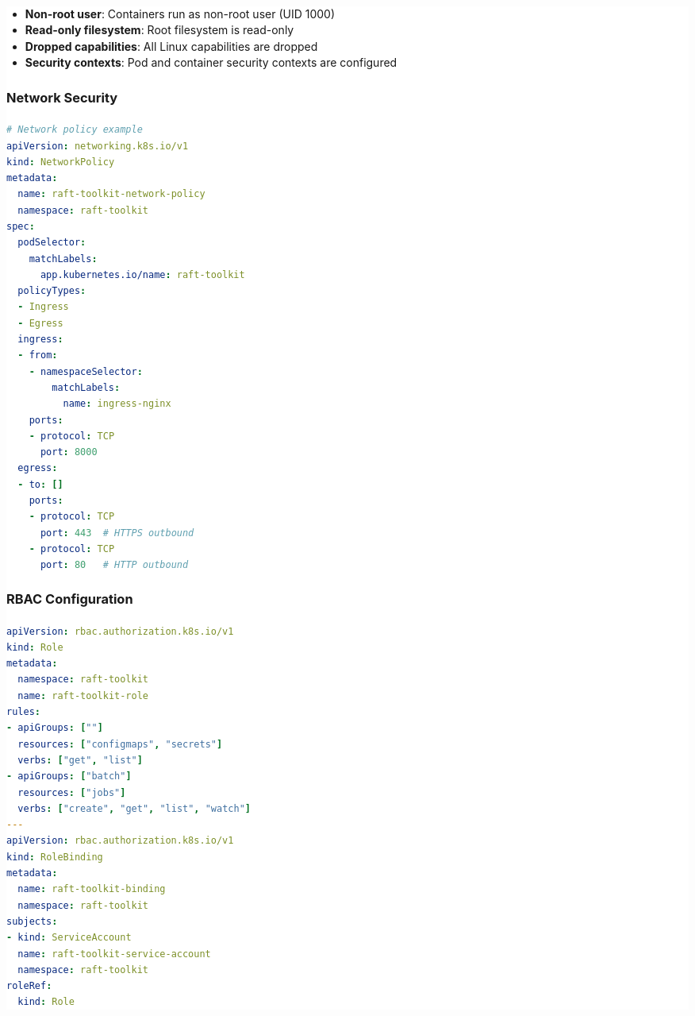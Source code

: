- **Non-root user**: Containers run as non-root user (UID 1000)
- **Read-only filesystem**: Root filesystem is read-only
- **Dropped capabilities**: All Linux capabilities are dropped
- **Security contexts**: Pod and container security contexts are configured

### Network Security

```yaml
# Network policy example
apiVersion: networking.k8s.io/v1
kind: NetworkPolicy
metadata:
  name: raft-toolkit-network-policy
  namespace: raft-toolkit
spec:
  podSelector:
    matchLabels:
      app.kubernetes.io/name: raft-toolkit
  policyTypes:
  - Ingress
  - Egress
  ingress:
  - from:
    - namespaceSelector:
        matchLabels:
          name: ingress-nginx
    ports:
    - protocol: TCP
      port: 8000
  egress:
  - to: []
    ports:
    - protocol: TCP
      port: 443  # HTTPS outbound
    - protocol: TCP
      port: 80   # HTTP outbound
```

### RBAC Configuration

```yaml
apiVersion: rbac.authorization.k8s.io/v1
kind: Role
metadata:
  namespace: raft-toolkit
  name: raft-toolkit-role
rules:
- apiGroups: [""]
  resources: ["configmaps", "secrets"]
  verbs: ["get", "list"]
- apiGroups: ["batch"]
  resources: ["jobs"]
  verbs: ["create", "get", "list", "watch"]
---
apiVersion: rbac.authorization.k8s.io/v1
kind: RoleBinding
metadata:
  name: raft-toolkit-binding
  namespace: raft-toolkit
subjects:
- kind: ServiceAccount
  name: raft-toolkit-service-account
  namespace: raft-toolkit
roleRef:
  kind: Role
```